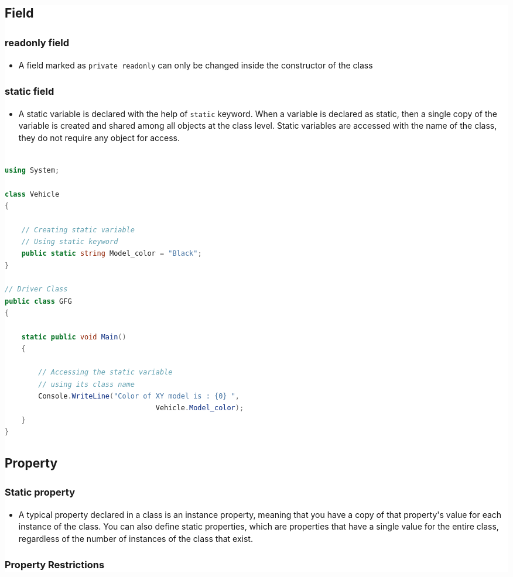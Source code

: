 
## Field

### readonly field

- A field marked as `private readonly` can only be changed inside the constructor of the class

### static field

- A static variable is declared with the help of `static` keyword. When a variable is declared as static, then a single copy of the variable is created and shared among all objects at the class level. Static variables are accessed with the name of the class, they do not require any object for access.

```csharp

using System;

class Vehicle
{

	// Creating static variable
	// Using static keyword
	public static string Model_color = "Black";
}

// Driver Class
public class GFG
{

	static public void Main()
	{

		// Accessing the static variable
		// using its class name
		Console.WriteLine("Color of XY model is : {0} ",
									Vehicle.Model_color);
	}
}

```

## Property

### Static property

- A typical property declared in a class is an instance property, meaning that you have a copy of that property's value for each instance of the class. You can also define static properties, which are properties that have a single value for the entire class, regardless of the number of instances of the class that exist.

### Property Restrictions
